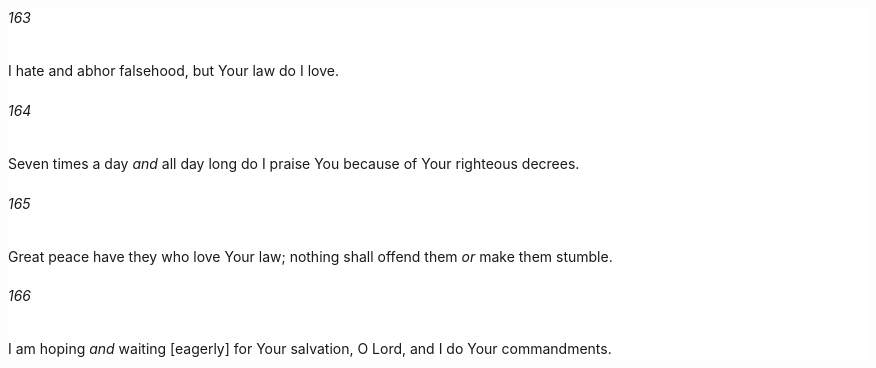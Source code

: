 

###### 163 






I hate and abhor falsehood, but Your law do I love. 













###### 164 






Seven times a day _and_ all day long do I praise You because of Your righteous decrees. 













###### 165 






Great peace have they who love Your law; nothing shall offend them _or_ make them stumble. 













###### 166 






I am hoping _and_ waiting [eagerly] for Your salvation, O Lord, and I do Your commandments. 










